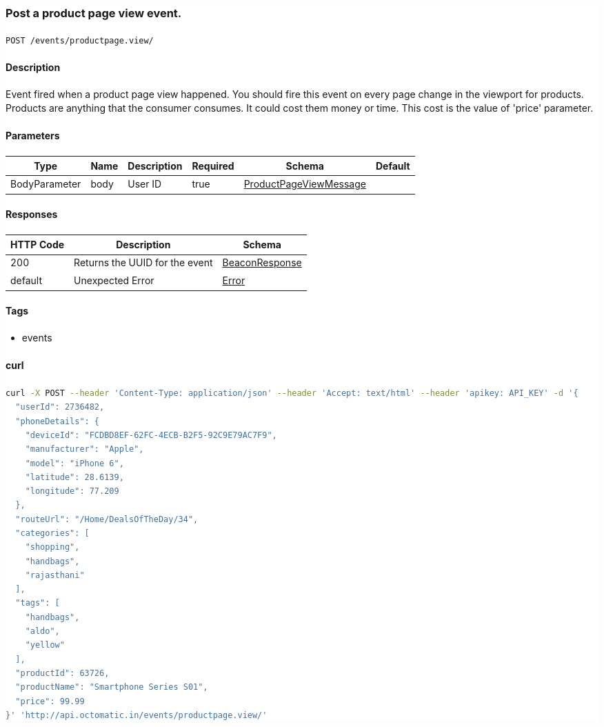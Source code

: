 ### Post a product page view event.
```
POST /events/productpage.view/
```

#### Description

Event fired when a product page view happened. You should fire this event on every page change in the viewport for products. Products are anything that the consumer consumes. It could cost them money or time. This cost is the value of 'price' parameter.

#### Parameters
|Type|Name|Description|Required|Schema|Default|
|----|----|----|----|----|----|
|BodyParameter|body|User ID|true|[ProductPageViewMessage](#ProductPageViewMessage)||


#### Responses
|HTTP Code|Description|Schema|
|----|----|----|
|200|Returns the UUID for the event|[BeaconResponse](#BeaconResponse)|
|default|Unexpected Error|[Error](#Error)|


#### Tags

* events

#### curl

```bash
curl -X POST --header 'Content-Type: application/json' --header 'Accept: text/html' --header 'apikey: API_KEY' -d '{
  "userId": 2736482,
  "phoneDetails": {
    "deviceId": "FCDBD8EF-62FC-4ECB-B2F5-92C9E79AC7F9",
    "manufacturer": "Apple",
    "model": "iPhone 6",
    "latitude": 28.6139,
    "longitude": 77.209
  },
  "routeUrl": "/Home/DealsOfTheDay/34",
  "categories": [
    "shopping",
    "handbags",
    "rajasthani"
  ],
  "tags": [
    "handbags",
    "aldo",
    "yellow"
  ],
  "productId": 63726,
  "productName": "Smartphone Series S01",
  "price": 99.99
}' 'http://api.octomatic.in/events/productpage.view/'
```
